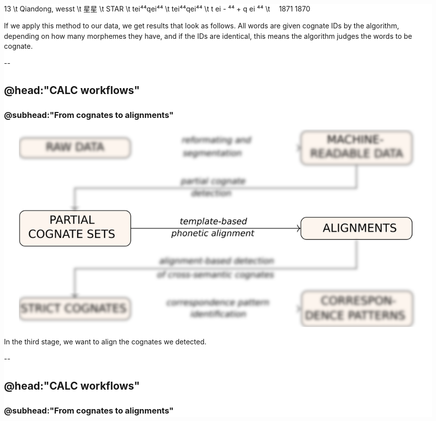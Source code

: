 13 \t Qiandong, wesst \t 星星    \t STAR    \t tei⁴⁴qei⁴⁴      \t tei⁴⁴qei⁴⁴  \t t ei - ⁴⁴ + q ei ⁴⁴ \t 　1871 1870
</div>

<aside class='notes'>
If we apply this method to our data, we get results that
look as follows. All words are given cognate IDs by
the algorithm, depending on how many morphemes
they have, and if the IDs are identical, this means the
algorithm judges the words to be cognate.
</aside>

--
## @head:"CALC workflows"
### @subhead:"From cognates to alignments"

<p style='text-align:center'>
<img src="img/partial-alignment.png" style="width:800px" alt="img"></img>
</p>

<aside class="notes">
In the third stage, we want to align the cognates we
detected.
</aside>

--
## @head:"CALC workflows"
### @subhead:"From cognates to alignments"
